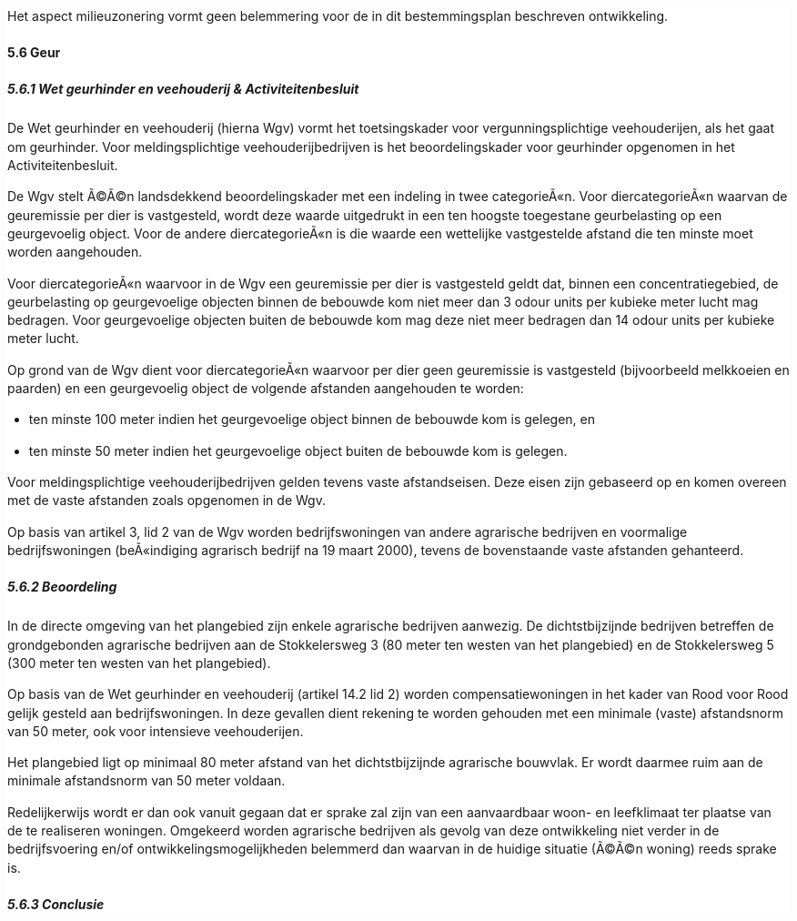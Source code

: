 Het aspect milieuzonering vormt geen belemmering voor de in dit bestemmingsplan beschreven ontwikkeling.

#### 5\.6 Geur

##### 5\.6\.1 Wet geurhinder en veehouderij \& Activiteitenbesluit

De Wet geurhinder en veehouderij (hierna Wgv) vormt het toetsingskader voor vergunningsplichtige veehouderijen, als het gaat om geurhinder. Voor meldingsplichtige veehouderijbedrijven is het beoordelingskader voor geurhinder opgenomen in het Activiteitenbesluit.

De Wgv stelt Ã©Ã©n landsdekkend beoordelingskader met een indeling in twee categorieÃ«n. Voor diercategorieÃ«n waarvan de geuremissie per dier is vastgesteld, wordt deze waarde uitgedrukt in een ten hoogste toegestane geurbelasting op een geurgevoelig object. Voor de andere diercategorieÃ«n is die waarde een wettelijke vastgestelde afstand die ten minste moet worden aangehouden.

Voor diercategorieÃ«n waarvoor in de Wgv een geuremissie per dier is vastgesteld geldt dat, binnen een concentratiegebied, de geurbelasting op geurgevoelige objecten binnen de bebouwde kom niet meer dan 3 odour units per kubieke meter lucht mag bedragen. Voor geurgevoelige objecten buiten de bebouwde kom mag deze niet meer bedragen dan 14 odour units per kubieke meter lucht.

Op grond van de Wgv dient voor diercategorieÃ«n waarvoor per dier geen geuremissie is vastgesteld (bijvoorbeeld melkkoeien en paarden) en een geurgevoelig object de volgende afstanden aangehouden te worden:

* ten minste 100 meter indien het geurgevoelige object binnen de bebouwde kom is gelegen, en

* ten minste 50 meter indien het geurgevoelige object buiten de bebouwde kom is gelegen.

Voor meldingsplichtige veehouderijbedrijven gelden tevens vaste afstandseisen. Deze eisen zijn gebaseerd op en komen overeen met de vaste afstanden zoals opgenomen in de Wgv.

Op basis van artikel 3, lid 2 van de Wgv worden bedrijfswoningen van andere agrarische bedrijven en voormalige bedrijfswoningen (beÃ«indiging agrarisch bedrijf na 19 maart 2000\), tevens de bovenstaande vaste afstanden gehanteerd.

##### 5\.6\.2 Beoordeling

In de directe omgeving van het plangebied zijn enkele agrarische bedrijven aanwezig. De dichtstbijzijnde bedrijven betreffen de grondgebonden agrarische bedrijven aan de Stokkelersweg 3 (80 meter ten westen van het plangebied) en de Stokkelersweg 5 (300 meter ten westen van het plangebied).

Op basis van de Wet geurhinder en veehouderij (artikel 14\.2 lid 2\) worden compensatiewoningen in het kader van Rood voor Rood gelijk gesteld aan bedrijfswoningen. In deze gevallen dient rekening te worden gehouden met een minimale (vaste) afstandsnorm van 50 meter, ook voor intensieve veehouderijen.

Het plangebied ligt op minimaal 80 meter afstand van het dichtstbijzijnde agrarische bouwvlak. Er wordt daarmee ruim aan de minimale afstandsnorm van 50 meter voldaan.

Redelijkerwijs wordt er dan ook vanuit gegaan dat er sprake zal zijn van een aanvaardbaar woon\- en leefklimaat ter plaatse van de te realiseren woningen. Omgekeerd worden agrarische bedrijven als gevolg van deze ontwikkeling niet verder in de bedrijfsvoering en/of ontwikkelingsmogelijkheden belemmerd dan waarvan in de huidige situatie (Ã©Ã©n woning) reeds sprake is.

##### 5\.6\.3 Conclusie
